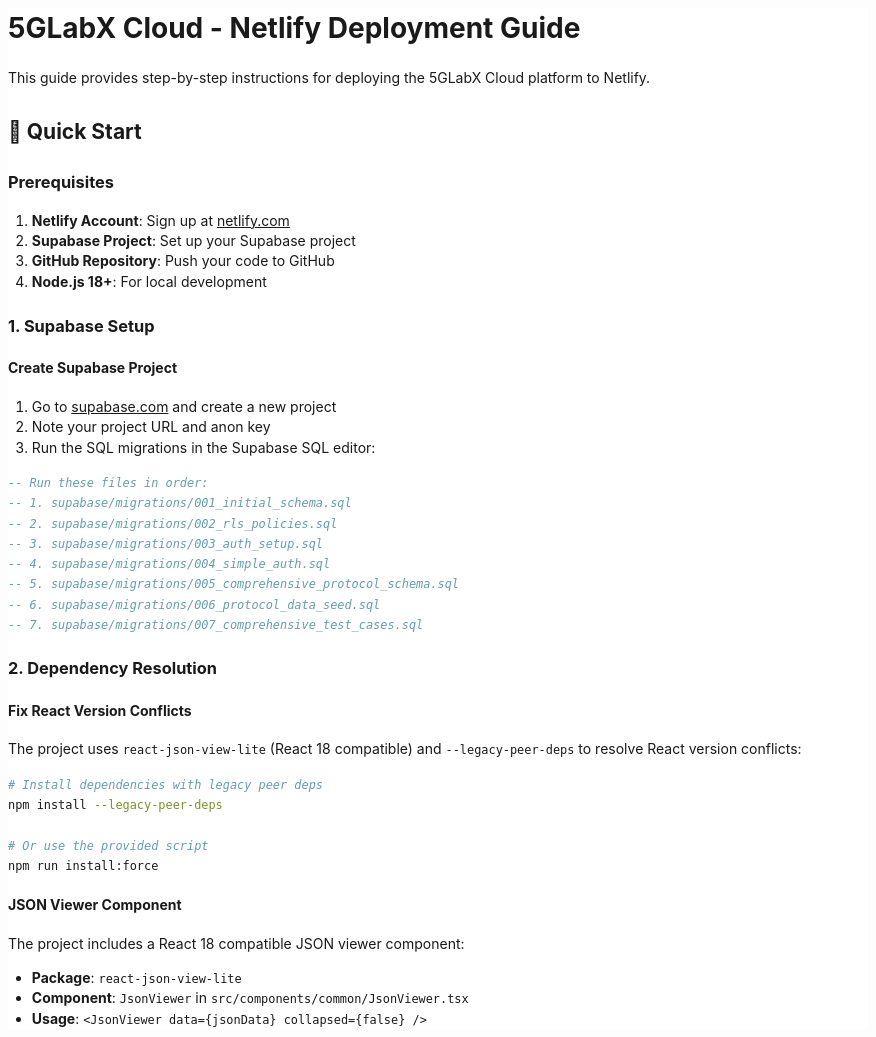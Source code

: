# 5GLabX Cloud - Netlify Deployment Guide

This guide provides step-by-step instructions for deploying the 5GLabX Cloud platform to Netlify.

## 🚀 Quick Start

### Prerequisites

1. **Netlify Account**: Sign up at [netlify.com](https://netlify.com)
2. **Supabase Project**: Set up your Supabase project
3. **GitHub Repository**: Push your code to GitHub
4. **Node.js 18+**: For local development

### 1. Supabase Setup

#### Create Supabase Project
1. Go to [supabase.com](https://supabase.com) and create a new project
2. Note your project URL and anon key
3. Run the SQL migrations in the Supabase SQL editor:

```sql
-- Run these files in order:
-- 1. supabase/migrations/001_initial_schema.sql
-- 2. supabase/migrations/002_rls_policies.sql
-- 3. supabase/migrations/003_auth_setup.sql
-- 4. supabase/migrations/004_simple_auth.sql
-- 5. supabase/migrations/005_comprehensive_protocol_schema.sql
-- 6. supabase/migrations/006_protocol_data_seed.sql
-- 7. supabase/migrations/007_comprehensive_test_cases.sql
```

### 2. Dependency Resolution

#### Fix React Version Conflicts
The project uses `react-json-view-lite` (React 18 compatible) and `--legacy-peer-deps` to resolve React version conflicts:

```bash
# Install dependencies with legacy peer deps
npm install --legacy-peer-deps

# Or use the provided script
npm run install:force
```

#### JSON Viewer Component
The project includes a React 18 compatible JSON viewer component:
- **Package**: `react-json-view-lite`
- **Component**: `JsonViewer` in `src/components/common/JsonViewer.tsx`
- **Usage**: `<JsonViewer data={jsonData} collapsed={false} />`
